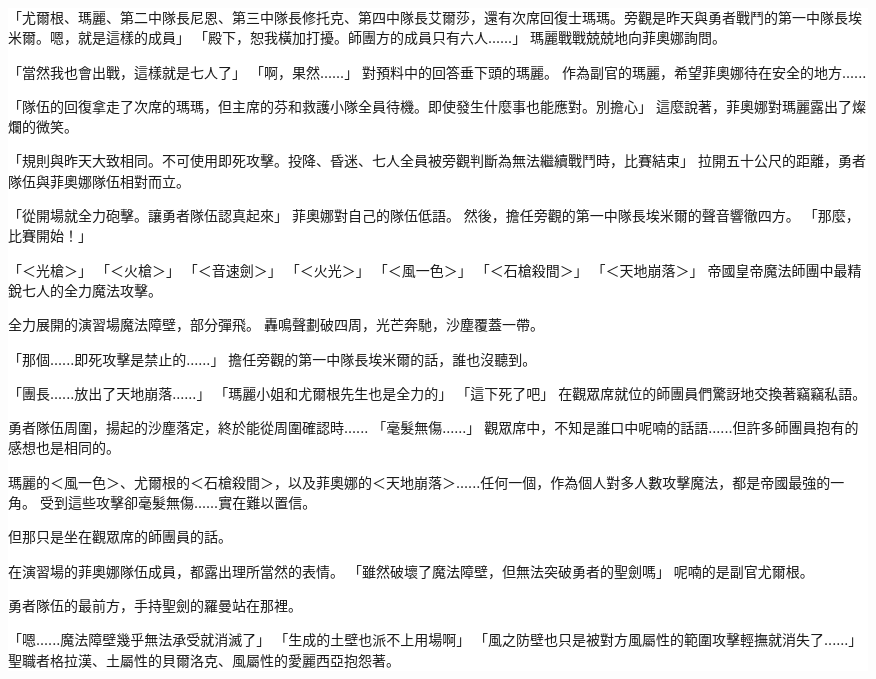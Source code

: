 「尤爾根、瑪麗、第二中隊長尼恩、第三中隊長修托克、第四中隊長艾爾莎，還有次席回復士瑪瑪。旁觀是昨天與勇者戰鬥的第一中隊長埃米爾。嗯，就是這樣的成員」
「殿下，恕我橫加打擾。師團方的成員只有六人......」
瑪麗戰戰兢兢地向菲奧娜詢問。

「當然我也會出戰，這樣就是七人了」
「啊，果然......」
對預料中的回答垂下頭的瑪麗。
作為副官的瑪麗，希望菲奧娜待在安全的地方......

「隊伍的回復拿走了次席的瑪瑪，但主席的芬和救護小隊全員待機。即使發生什麼事也能應對。別擔心」
這麼說著，菲奧娜對瑪麗露出了燦爛的微笑。

「規則與昨天大致相同。不可使用即死攻擊。投降、昏迷、七人全員被旁觀判斷為無法繼續戰鬥時，比賽結束」
拉開五十公尺的距離，勇者隊伍與菲奧娜隊伍相對而立。

「從開場就全力砲擊。讓勇者隊伍認真起來」
菲奧娜對自己的隊伍低語。
然後，擔任旁觀的第一中隊長埃米爾的聲音響徹四方。
「那麼，比賽開始！」

「＜光槍＞」
「＜火槍＞」
「＜音速劍＞」
「＜火光＞」
「＜風一色＞」
「＜石槍殺間＞」
「＜天地崩落＞」
帝國皇帝魔法師團中最精銳七人的全力魔法攻擊。

全力展開的演習場魔法障壁，部分彈飛。
轟鳴聲劃破四周，光芒奔馳，沙塵覆蓋一帶。

「那個......即死攻擊是禁止的......」
擔任旁觀的第一中隊長埃米爾的話，誰也沒聽到。

「團長......放出了天地崩落......」
「瑪麗小姐和尤爾根先生也是全力的」
「這下死了吧」
在觀眾席就位的師團員們驚訝地交換著竊竊私語。

勇者隊伍周圍，揚起的沙塵落定，終於能從周圍確認時......
「毫髮無傷......」
觀眾席中，不知是誰口中呢喃的話語......但許多師團員抱有的感想也是相同的。

瑪麗的＜風一色＞、尤爾根的＜石槍殺間＞，以及菲奧娜的＜天地崩落＞......任何一個，作為個人對多人數攻擊魔法，都是帝國最強的一角。
受到這些攻擊卻毫髮無傷......實在難以置信。

但那只是坐在觀眾席的師團員的話。

在演習場的菲奧娜隊伍成員，都露出理所當然的表情。
「雖然破壞了魔法障壁，但無法突破勇者的聖劍嗎」
呢喃的是副官尤爾根。

勇者隊伍的最前方，手持聖劍的羅曼站在那裡。

「嗯......魔法障壁幾乎無法承受就消滅了」
「生成的土壁也派不上用場啊」
「風之防壁也只是被對方風屬性的範圍攻擊輕撫就消失了......」
聖職者格拉漢、土屬性的貝爾洛克、風屬性的愛麗西亞抱怨著。
